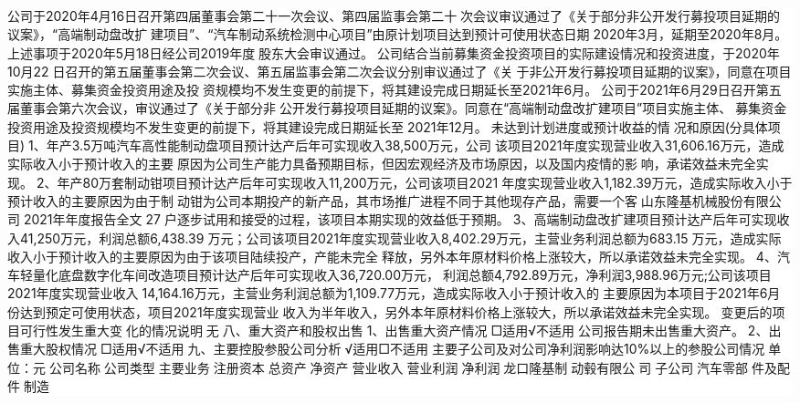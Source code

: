公司于2020年4月16日召开第四届董事会第二十一次会议、第四届监事会第二十
次会议审议通过了《关于部分非公开发行募投项目延期的议案》，“高端制动盘改扩
建项目”、“汽车制动系统检测中心项目”由原计划项目达到预计可使用状态日期
2020年3月，延期至2020年8月。上述事项于2020年5月18日经公司2019年度
股东大会审议通过。
公司结合当前募集资金投资项目的实际建设情况和投资进度，于2020年10月22
日召开的第五届董事会第二次会议、第五届监事会第二次会议分别审议通过了《关
于非公开发行募投项目延期的议案》，同意在项目实施主体、募集资金投资用途及投
资规模均不发生变更的前提下，将其建设完成日期延长至2021年6月。
公司于2021年6月29日召开第五届董事会第六次会议，审议通过了《关于部分非
公开发行募投项目延期的议案》。同意在“高端制动盘改扩建项目”项目实施主体、
募集资金投资用途及投资规模均不发生变更的前提下，将其建设完成日期延长至
2021年12月。
未达到计划进度或预计收益的情
况和原因(分具体项目)
1、年产3.5万吨汽车高性能制动盘项目预计达产后年可实现收入38,500万元，公司
该项目2021年度实现营业收入31,606.16万元，造成实际收入小于预计收入的主要
原因为公司生产能力具备预期目标，但因宏观经济及市场原因，以及国内疫情的影
响，承诺效益未完全实现。
2、年产80万套制动钳项目预计达产后年可实现收入11,200万元，公司该项目2021
年度实现营业收入1,182.39万元，造成实际收入小于预计收入的主要原因为由于制
动钳为公司本期投产的新产品，其市场推广进程不同于其他现存产品，需要一个客
山东隆基机械股份有限公司
2021年年度报告全文
27
户逐步试用和接受的过程，该项目本期实现的效益低于预期。
3、高端制动盘改扩建项目预计达产后年可实现收入41,250万元，利润总额6,438.39
万元；公司该项目2021年度实现营业收入8,402.29万元，主营业务利润总额为683.15
万元，造成实际收入小于预计收入的主要原因为由于该项目陆续投产，产能未完全
释放，另外本年原材料价格上涨较大，所以承诺效益未完全实现。
4、汽车轻量化底盘数字化车间改造项目预计达产后年可实现收入36,720.00万元，
利润总额4,792.89万元，净利润3,988.96万元;公司该项目2021年度实现营业收入
14,164.16万元，主营业务利润总额为1,109.77万元，造成实际收入小于预计收入的
主要原因为本项目于2021年6月份达到预定可使用状态，项目2021年度实现营业
收入为半年收入，另外本年原材料价格上涨较大，所以承诺效益未完全实现。
变更后的项目可行性发生重大变
化的情况说明
无
八、重大资产和股权出售
1、出售重大资产情况
□适用√不适用
公司报告期未出售重大资产。
2、出售重大股权情况
□适用√不适用
九、主要控股参股公司分析
√适用□不适用
主要子公司及对公司净利润影响达10%以上的参股公司情况
单位：元
公司名称
公司类型
主要业务
注册资本
总资产
净资产
营业收入
营业利润
净利润
龙口隆基制
动毂有限公
司
子公司
汽车零部
件及配件
制造